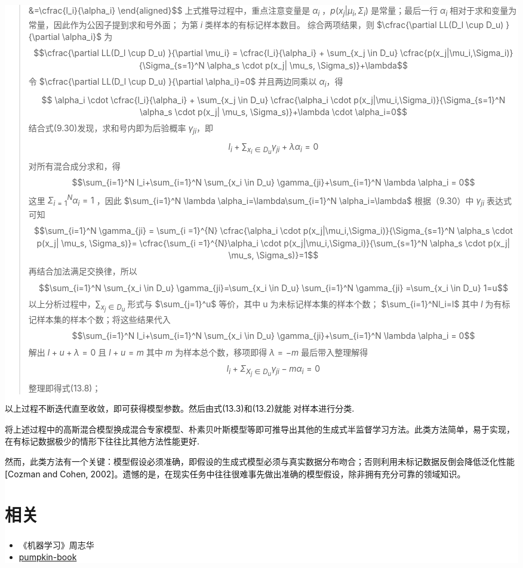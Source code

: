 > &=\cfrac{l_i}{\alpha_i}
> \end{aligned}$$
> 上式推导过程中，重点注意变量是 $\alpha_i$ ，$p(x_j|\mu_i,\Sigma_i)$ 是常量；最后一行 $\alpha_i$ 相对于求和变量为常量，因此作为公因子提到求和号外面； 为第 $i$ 类样本的有标记样本数目。
> 综合两项结果，则 $\cfrac{\partial LL(D_l \cup D_u) }{\partial \alpha_i}$ 为
> $$\cfrac{\partial LL(D_l \cup D_u) }{\partial \mu_i} = \cfrac{l_i}{\alpha_i} + \sum_{x_j \in D_u} \cfrac{p(x_j|\mu_i,\Sigma_i)}{\Sigma_{s=1}^N \alpha_s \cdot p(x_j| \mu_s, \Sigma_s)}+\lambda$$
> 令 $\cfrac{\partial LL(D_l \cup D_u) }{\partial \alpha_i}=0$ 并且两边同乘以 $\alpha_i$，得
> $$ \alpha_i \cdot \cfrac{l_i}{\alpha_i} + \sum_{x_j \in D_u} \cfrac{\alpha_i \cdot  p(x_j|\mu_i,\Sigma_i)}{\Sigma_{s=1}^N \alpha_s \cdot p(x_j| \mu_s, \Sigma_s)}+\lambda \cdot \alpha_i=0$$
> 结合式(9.30)发现，求和号内即为后验概率 $\gamma_{ji}$，即
> $$l_i+\sum_{x_i \in D_u} \gamma_{ji}+\lambda \alpha_i = 0$$
> 对所有混合成分求和，得
> $$\sum_{i=1}^N l_i+\sum_{i=1}^N  \sum_{x_i \in D_u} \gamma_{ji}+\sum_{i=1}^N \lambda \alpha_i = 0$$
> 这里 $\Sigma_{i=1}^N \alpha_i =1$ ，因此 $\sum_{i=1}^N \lambda \alpha_i=\lambda\sum_{i=1}^N \alpha_i=\lambda$
> 根据（9.30）中 $\gamma_{ji}$ 表达式可知
> $$\sum_{i=1}^N \gamma_{ji} =  \sum_{i =1}^{N} \cfrac{\alpha_i \cdot  p(x_j|\mu_i,\Sigma_i)}{\Sigma_{s=1}^N \alpha_s \cdot p(x_j| \mu_s, \Sigma_s)}=  \cfrac{\sum_{i =1}^{N}\alpha_i \cdot  p(x_j|\mu_i,\Sigma_i)}{\sum_{s=1}^N \alpha_s \cdot p(x_j| \mu_s, \Sigma_s)}=1$$
> 再结合加法满足交换律，所以
> $$\sum_{i=1}^N  \sum_{x_i \in D_u} \gamma_{ji}=\sum_{x_i \in D_u} \sum_{i=1}^N  \gamma_{ji} =\sum_{x_i \in D_u} 1=u$$
> 以上分析过程中，$\sum_{x_j\in D_u}$ 形式与 $\sum_{j=1}^u$ 等价，其中 u 为未标记样本集的样本个数； $\sum_{i=1}^Nl_i=l$ 其中 $l$ 为有标记样本集的样本个数；将这些结果代入
> $$\sum_{i=1}^N l_i+\sum_{i=1}^N  \sum_{x_i \in D_u} \gamma_{ji}+\sum_{i=1}^N \lambda \alpha_i = 0$$
> 解出 $l+u+\lambda = 0$  且 $l+u =m$ 其中 $m$ 为样本总个数，移项即得 $\lambda = -m$
> 最后带入整理解得
> $$l_i + \Sigma_{X_j \in{D_u}} \gamma_{ji}-m \alpha_i = 0$$
> 整理即得式(13.8)；

以上过程不断迭代直至收敛，即可获得模型参数。然后由式(13.3)和(13.2)就能 对样本进行分类.

将上述过程中的高斯混合模型换成混合专家模型、朴素贝叶斯模型等即可推导出其他的生成式半监督学习方法。此类方法简单，易于实现，在有标记数据极少的情形下往往比其他方法性能更好.

然而，此类方法有一个关键：模型假设必须准确，即假设的生成式模型必须与真实数据分布吻合；否则利用未标记数据反倒会降低泛化性能 [Cozman and Cohen, 2002]。遗憾的是，在现实任务中往往很难事先做出准确的模型假设，除非拥有充分可靠的领域知识。



# 相关

- 《机器学习》周志华
- [pumpkin-book](https://github.com/datawhalechina/pumpkin-book)
